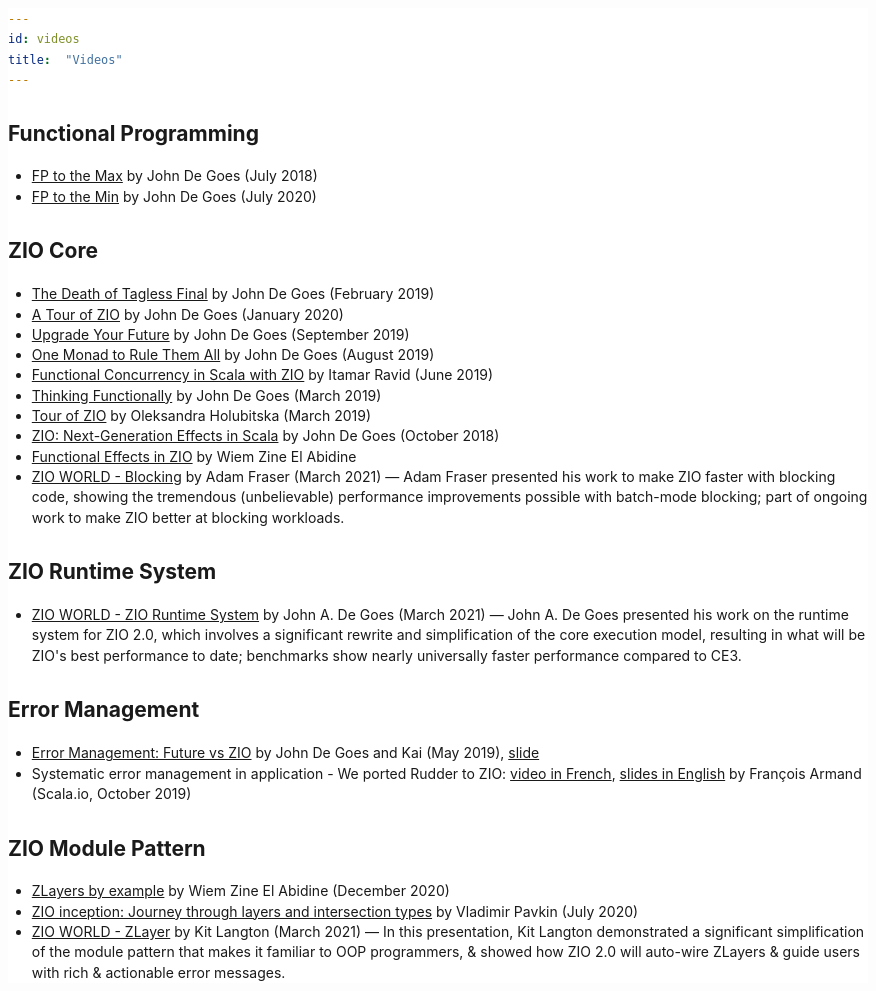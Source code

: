 ```yaml
---
id: videos 
title:  "Videos"
---
```


## Functional Programming
- [FP to the Max](https://www.youtube.com/watch?v=sxudIMiOo68) by John De Goes (July 2018)
- [FP to the Min](https://www.youtube.com/watch?v=mrHphQT4RpU) by John De Goes (July 2020)

## ZIO Core
- [The Death of Tagless Final](https://www.youtube.com/watch?v=p98W4bUtbO8) by John De Goes (February 2019)
- [A Tour of ZIO](https://www.youtube.com/watch?v=TWdC7DhvD8M) by John De Goes (January 2020)
- [Upgrade Your Future](https://www.youtube.com/watch?v=USgfku1h7Hw) by John De Goes (September 2019)
- [One Monad to Rule Them All](https://www.youtube.com/watch?v=POUEz8XHMhE) by John De Goes (August 2019)
- [Functional Concurrency in Scala with ZIO](https://www.youtube.com/watch?v=m5nas4Hndqo) by Itamar Ravid (June 2019)
- [Thinking Functionally](https://www.youtube.com/watch?v=-KA3BSdqYug) by John De Goes (March 2019)
- [Tour of ZIO](https://www.youtube.com/watch?v=5s0GOA3WQnY&t=1405s) by Oleksandra Holubitska (March 2019)
- [ZIO: Next-Generation Effects in Scala](https://www.youtube.com/watch?v=mkSHhsJXjdc&t=6s) by John De Goes (October 2018)
- [Functional Effects in ZIO](https://www.youtube.com/watch?v=4EeL8-chAR8) by  Wiem Zine El Abidine
- [ZIO WORLD - Blocking](https://www.youtube.com/watch?v=1g21c8VKeuU&t=320s) by Adam Fraser (March 2021) — Adam Fraser presented his work to make ZIO faster with blocking code, showing the tremendous (unbelievable) performance improvements possible with batch-mode blocking; part of ongoing work to make ZIO better at blocking workloads.

## ZIO Runtime System
- [ZIO WORLD - ZIO Runtime System](https://www.youtube.com/watch?v=OFFrw5aJzG4&t=313s) by John A. De Goes (March 2021) — John A. De Goes presented his work on the runtime system for ZIO 2.0, which involves a significant rewrite and simplification of the core execution model, resulting in what will be ZIO's best performance to date; benchmarks show nearly universally faster performance compared to CE3.

## Error Management
- [Error Management: Future vs ZIO](https://www.youtube.com/watch?v=mGxcaQs3JWI) by John De Goes and Kai (May 2019), [slide](https://www.slideshare.net/jdegoes/error-management-future-vs-zio)
- Systematic error management in application - We ported Rudder to ZIO: [video in French](https://www.youtube.com/watch?v=q0PlcgR5M1Q), [slides in English](https://speakerdeck.com/fanf42/systematic-error-management-we-ported-rudder-to-zio) by François Armand (Scala.io, October 2019)

## ZIO Module Pattern
- [ZLayers by example](https://www.youtube.com/watch?v=u5IrfkAo6nk) by Wiem Zine El Abidine (December 2020)
- [ZIO inception: Journey through layers and intersection types](https://www.youtube.com/watch?v=vNQFlq1SvaE) by Vladimir Pavkin (July 2020)
- [ZIO WORLD - ZLayer](https://www.youtube.com/watch?v=B3bAcU2-TGI) by Kit Langton (March 2021) — In this presentation, Kit Langton demonstrated a significant simplification of the module pattern that makes it familiar to OOP programmers, & showed how ZIO 2.0 will auto-wire ZLayers & guide users with rich & actionable error messages.
